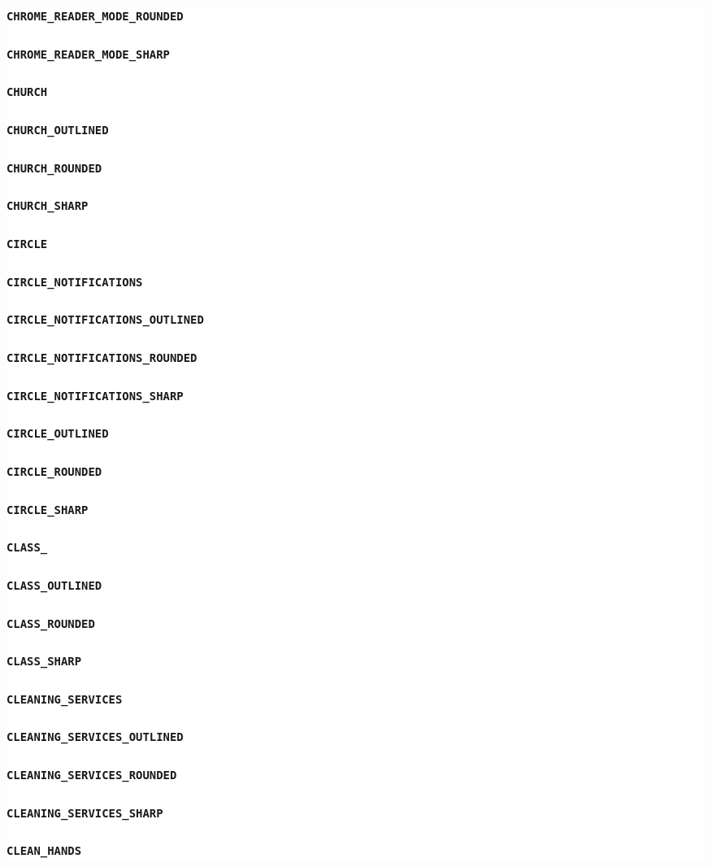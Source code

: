 ### `CHROME_READER_MODE_ROUNDED`

### `CHROME_READER_MODE_SHARP`

### `CHURCH`

### `CHURCH_OUTLINED`

### `CHURCH_ROUNDED`

### `CHURCH_SHARP`

### `CIRCLE`

### `CIRCLE_NOTIFICATIONS`

### `CIRCLE_NOTIFICATIONS_OUTLINED`

### `CIRCLE_NOTIFICATIONS_ROUNDED`

### `CIRCLE_NOTIFICATIONS_SHARP`

### `CIRCLE_OUTLINED`

### `CIRCLE_ROUNDED`

### `CIRCLE_SHARP`

### `CLASS_`

### `CLASS_OUTLINED`

### `CLASS_ROUNDED`

### `CLASS_SHARP`

### `CLEANING_SERVICES`

### `CLEANING_SERVICES_OUTLINED`

### `CLEANING_SERVICES_ROUNDED`

### `CLEANING_SERVICES_SHARP`

### `CLEAN_HANDS`
